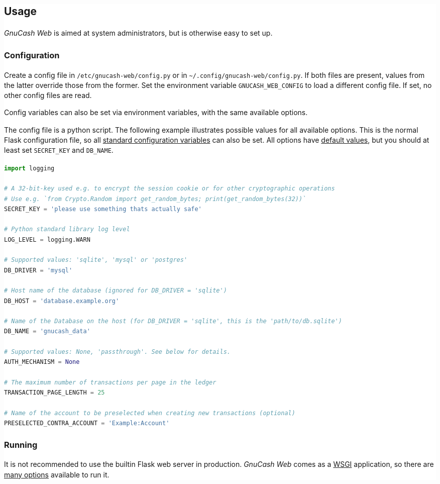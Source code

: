 Usage
-----

*GnuCash Web* is aimed at system administrators, but is otherwise easy to set up.

### Configuration

Create a config file in `/etc/gnucash-web/config.py` or in
`~/.config/gnucash-web/config.py`.  If both files are present, values from the latter
override those from the former.  Set the environment variable `GNUCASH_WEB_CONFIG` to load
a different config file. If set, no other config files are read.

Config variables can also be set via environment variables, with the same available options.

The config file is a python script. The following example illustrates possible values for
all available options. This is the normal Flask configuration file, so all [standard
configuration
variables](https://flask.palletsprojects.com/en/2.0.x/config/#builtin-configuration-values)
can also be set. All options have [default values](gnucash_web/config/default.py), but you 
should at least set `SECRET_KEY` and `DB_NAME`.

```python
import logging

# A 32-bit-key used e.g. to encrypt the session cookie or for other cryptographic operations
# Use e.g. `from Crypto.Random import get_random_bytes; print(get_random_bytes(32))`
SECRET_KEY = 'please use something thats actually safe'

# Python standard library log level
LOG_LEVEL = logging.WARN

# Supported values: 'sqlite', 'mysql' or 'postgres'
DB_DRIVER = 'mysql'

# Host name of the database (ignored for DB_DRIVER = 'sqlite')
DB_HOST = 'database.example.org'

# Name of the Database on the host (for DB_DRIVER = 'sqlite', this is the 'path/to/db.sqlite')
DB_NAME = 'gnucash_data'

# Supported values: None, 'passthrough'. See below for details.
AUTH_MECHANISM = None

# The maximum number of transactions per page in the ledger
TRANSACTION_PAGE_LENGTH = 25

# Name of the account to be preselected when creating new transactions (optional)
PRESELECTED_CONTRA_ACCOUNT = 'Example:Account'
```

### Running

It is not recommended to use the builtin Flask web server in production. *GnuCash Web*
comes as a [WSGI](https://wsgi.readthedocs.io/en/latest/) application, so there are [many
options](https://flask.palletsprojects.com/en/2.0.x/deploying/) available to run it.
